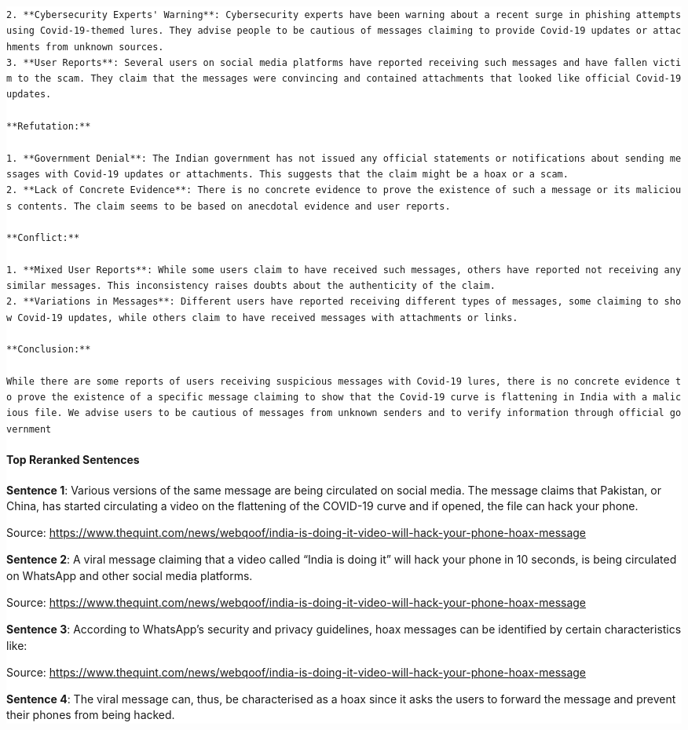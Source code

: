 ```
2. **Cybersecurity Experts' Warning**: Cybersecurity experts have been warning about a recent surge in phishing attempts using Covid-19-themed lures. They advise people to be cautious of messages claiming to provide Covid-19 updates or attachments from unknown sources.
3. **User Reports**: Several users on social media platforms have reported receiving such messages and have fallen victim to the scam. They claim that the messages were convincing and contained attachments that looked like official Covid-19 updates.

**Refutation:**

1. **Government Denial**: The Indian government has not issued any official statements or notifications about sending messages with Covid-19 updates or attachments. This suggests that the claim might be a hoax or a scam.
2. **Lack of Concrete Evidence**: There is no concrete evidence to prove the existence of such a message or its malicious contents. The claim seems to be based on anecdotal evidence and user reports.

**Conflict:**

1. **Mixed User Reports**: While some users claim to have received such messages, others have reported not receiving any similar messages. This inconsistency raises doubts about the authenticity of the claim.
2. **Variations in Messages**: Different users have reported receiving different types of messages, some claiming to show Covid-19 updates, while others claim to have received messages with attachments or links.

**Conclusion:**

While there are some reports of users receiving suspicious messages with Covid-19 lures, there is no concrete evidence to prove the existence of a specific message claiming to show that the Covid-19 curve is flattening in India with a malicious file. We advise users to be cautious of messages from unknown senders and to verify information through official government
```

#### Top Reranked Sentences

**Sentence 1**: Various versions of the same message are being circulated on social media. The message claims that Pakistan, or China, has started circulating a video on the flattening of the COVID-19 curve and if opened, the file can hack your phone.

Source: https://www.thequint.com/news/webqoof/india-is-doing-it-video-will-hack-your-phone-hoax-message

**Sentence 2**: A viral message claiming that a video called “India is doing it” will hack your phone in 10 seconds, is being circulated on WhatsApp and other social media platforms.

Source: https://www.thequint.com/news/webqoof/india-is-doing-it-video-will-hack-your-phone-hoax-message

**Sentence 3**: According to WhatsApp’s security and privacy guidelines, hoax messages can be identified by certain characteristics like:

Source: https://www.thequint.com/news/webqoof/india-is-doing-it-video-will-hack-your-phone-hoax-message

**Sentence 4**: The viral message can, thus, be characterised as a hoax since it asks the users to forward the message and prevent their phones from being hacked.
